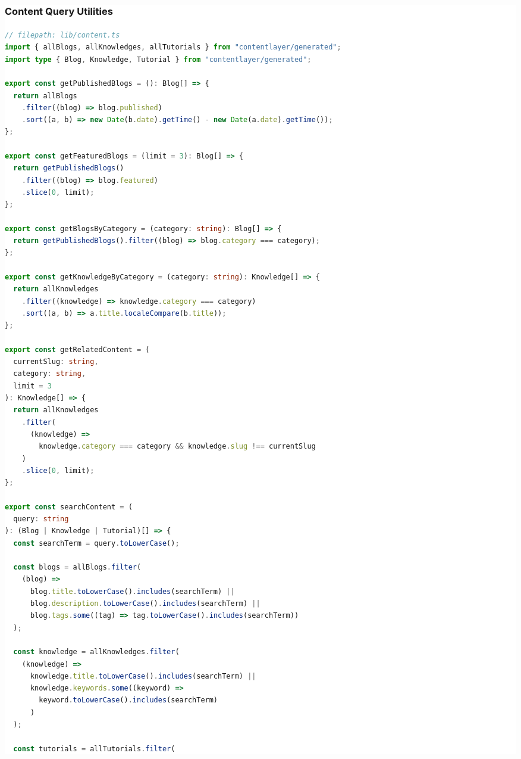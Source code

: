 ### Content Query Utilities

```typescript
// filepath: lib/content.ts
import { allBlogs, allKnowledges, allTutorials } from "contentlayer/generated";
import type { Blog, Knowledge, Tutorial } from "contentlayer/generated";

export const getPublishedBlogs = (): Blog[] => {
  return allBlogs
    .filter((blog) => blog.published)
    .sort((a, b) => new Date(b.date).getTime() - new Date(a.date).getTime());
};

export const getFeaturedBlogs = (limit = 3): Blog[] => {
  return getPublishedBlogs()
    .filter((blog) => blog.featured)
    .slice(0, limit);
};

export const getBlogsByCategory = (category: string): Blog[] => {
  return getPublishedBlogs().filter((blog) => blog.category === category);
};

export const getKnowledgeByCategory = (category: string): Knowledge[] => {
  return allKnowledges
    .filter((knowledge) => knowledge.category === category)
    .sort((a, b) => a.title.localeCompare(b.title));
};

export const getRelatedContent = (
  currentSlug: string,
  category: string,
  limit = 3
): Knowledge[] => {
  return allKnowledges
    .filter(
      (knowledge) =>
        knowledge.category === category && knowledge.slug !== currentSlug
    )
    .slice(0, limit);
};

export const searchContent = (
  query: string
): (Blog | Knowledge | Tutorial)[] => {
  const searchTerm = query.toLowerCase();

  const blogs = allBlogs.filter(
    (blog) =>
      blog.title.toLowerCase().includes(searchTerm) ||
      blog.description.toLowerCase().includes(searchTerm) ||
      blog.tags.some((tag) => tag.toLowerCase().includes(searchTerm))
  );

  const knowledge = allKnowledges.filter(
    (knowledge) =>
      knowledge.title.toLowerCase().includes(searchTerm) ||
      knowledge.keywords.some((keyword) =>
        keyword.toLowerCase().includes(searchTerm)
      )
  );

  const tutorials = allTutorials.filter(
```